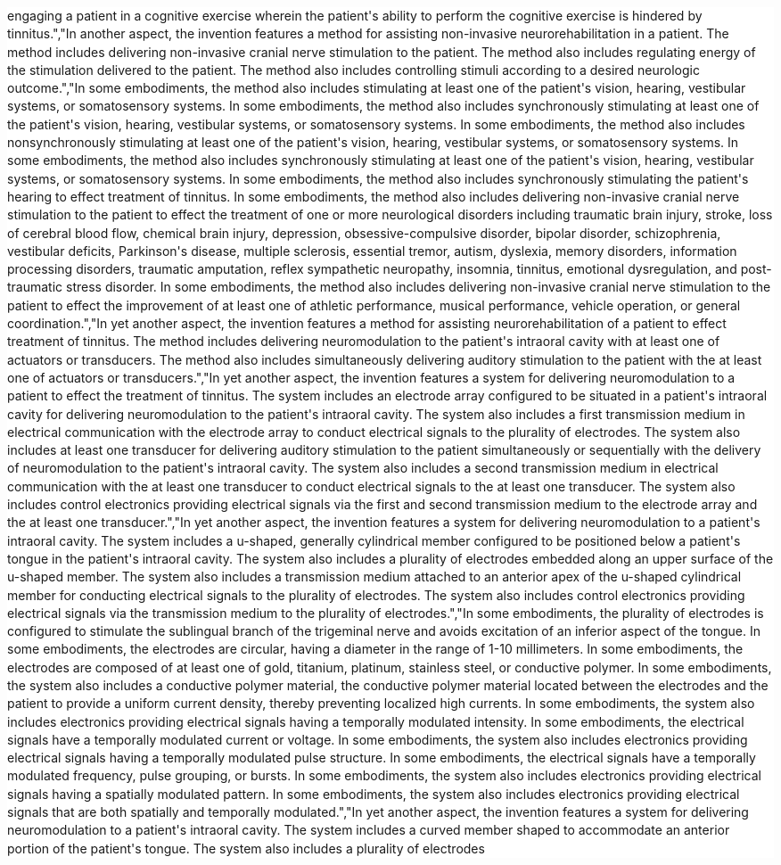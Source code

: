 engaging a patient in a cognitive exercise wherein the patient's ability to perform the cognitive exercise is hindered by tinnitus.","In another aspect, the invention features a method for assisting non-invasive neurorehabilitation in a patient. The method includes delivering non-invasive cranial nerve stimulation to the patient. The method also includes regulating energy of the stimulation delivered to the patient. The method also includes controlling stimuli according to a desired neurologic outcome.","In some embodiments, the method also includes stimulating at least one of the patient's vision, hearing, vestibular systems, or somatosensory systems. In some embodiments, the method also includes synchronously stimulating at least one of the patient's vision, hearing, vestibular systems, or somatosensory systems. In some embodiments, the method also includes nonsynchronously stimulating at least one of the patient's vision, hearing, vestibular systems, or somatosensory systems. In some embodiments, the method also includes synchronously stimulating at least one of the patient's vision, hearing, vestibular systems, or somatosensory systems. In some embodiments, the method also includes synchronously stimulating the patient's hearing to effect treatment of tinnitus. In some embodiments, the method also includes delivering non-invasive cranial nerve stimulation to the patient to effect the treatment of one or more neurological disorders including traumatic brain injury, stroke, loss of cerebral blood flow, chemical brain injury, depression, obsessive-compulsive disorder, bipolar disorder, schizophrenia, vestibular deficits, Parkinson's disease, multiple sclerosis, essential tremor, autism, dyslexia, memory disorders, information processing disorders, traumatic amputation, reflex sympathetic neuropathy, insomnia, tinnitus, emotional dysregulation, and post-traumatic stress disorder. In some embodiments, the method also includes delivering non-invasive cranial nerve stimulation to the patient to effect the improvement of at least one of athletic performance, musical performance, vehicle operation, or general coordination.","In yet another aspect, the invention features a method for assisting neurorehabilitation of a patient to effect treatment of tinnitus. The method includes delivering neuromodulation to the patient's intraoral cavity with at least one of actuators or transducers. The method also includes simultaneously delivering auditory stimulation to the patient with the at least one of actuators or transducers.","In yet another aspect, the invention features a system for delivering neuromodulation to a patient to effect the treatment of tinnitus. The system includes an electrode array configured to be situated in a patient's intraoral cavity for delivering neuromodulation to the patient's intraoral cavity. The system also includes a first transmission medium in electrical communication with the electrode array to conduct electrical signals to the plurality of electrodes. The system also includes at least one transducer for delivering auditory stimulation to the patient simultaneously or sequentially with the delivery of neuromodulation to the patient's intraoral cavity. The system also includes a second transmission medium in electrical communication with the at least one transducer to conduct electrical signals to the at least one transducer. The system also includes control electronics providing electrical signals via the first and second transmission medium to the electrode array and the at least one transducer.","In yet another aspect, the invention features a system for delivering neuromodulation to a patient's intraoral cavity. The system includes a u-shaped, generally cylindrical member configured to be positioned below a patient's tongue in the patient's intraoral cavity. The system also includes a plurality of electrodes embedded along an upper surface of the u-shaped member. The system also includes a transmission medium attached to an anterior apex of the u-shaped cylindrical member for conducting electrical signals to the plurality of electrodes. The system also includes control electronics providing electrical signals via the transmission medium to the plurality of electrodes.","In some embodiments, the plurality of electrodes is configured to stimulate the sublingual branch of the trigeminal nerve and avoids excitation of an inferior aspect of the tongue. In some embodiments, the electrodes are circular, having a diameter in the range of 1-10 millimeters. In some embodiments, the electrodes are composed of at least one of gold, titanium, platinum, stainless steel, or conductive polymer. In some embodiments, the system also includes a conductive polymer material, the conductive polymer material located between the electrodes and the patient to provide a uniform current density, thereby preventing localized high currents. In some embodiments, the system also includes electronics providing electrical signals having a temporally modulated intensity. In some embodiments, the electrical signals have a temporally modulated current or voltage. In some embodiments, the system also includes electronics providing electrical signals having a temporally modulated pulse structure. In some embodiments, the electrical signals have a temporally modulated frequency, pulse grouping, or bursts. In some embodiments, the system also includes electronics providing electrical signals having a spatially modulated pattern. In some embodiments, the system also includes electronics providing electrical signals that are both spatially and temporally modulated.","In yet another aspect, the invention features a system for delivering neuromodulation to a patient's intraoral cavity. The system includes a curved member shaped to accommodate an anterior portion of the patient's tongue. The system also includes a plurality of electrodes